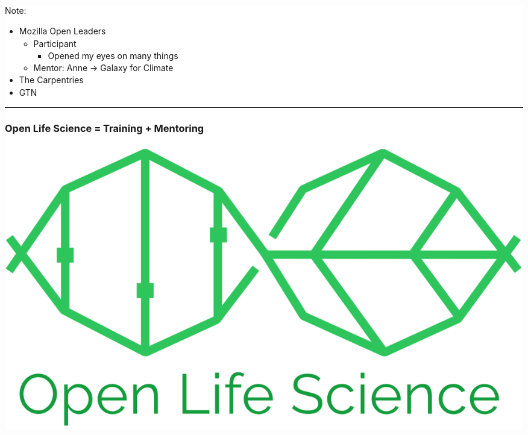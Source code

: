 Note:
- Mozilla Open Leaders
    - Participant
        - Opened my eyes on many things 
    - Mentor: Anne → Galaxy for Climate
- The Carpentries
- GTN


----
### Open Life Science = Training + Mentoring

![Logo of the Open Life Science](images/ols.png) 

<div class="left_column" style="width:40%; margin-left:-2em;"> 

